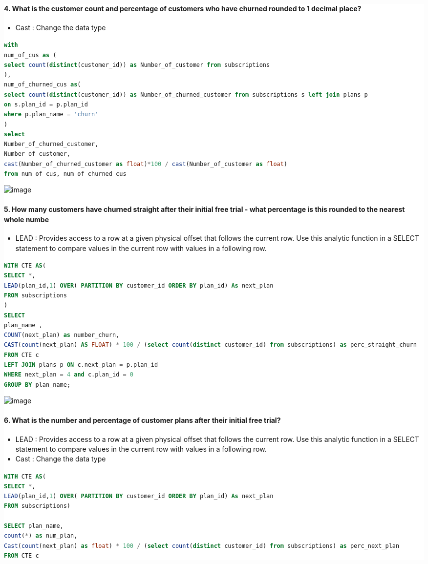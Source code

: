 #### 4. What is the customer count and percentage of customers who have churned rounded to 1 decimal place?
- Cast : Change the data type
```sql
with 
num_of_cus as (
select count(distinct(customer_id)) as Number_of_customer from subscriptions
),
num_of_churned_cus as(
select count(distinct(customer_id)) as Number_of_churned_customer from subscriptions s left join plans p
on s.plan_id = p.plan_id
where p.plan_name = 'churn'
)
select 
Number_of_churned_customer,
Number_of_customer,
cast(Number_of_churned_customer as float)*100 / cast(Number_of_customer as float)
from num_of_cus, num_of_churned_cus
``` 
![image](https://user-images.githubusercontent.com/120476961/228122708-7ba6117c-2a77-4cc4-86b0-8559ee4f714c.png)

#### 5. How many customers have churned straight after their initial free trial - what percentage is this rounded to the nearest whole numbe
- LEAD : Provides access to a row at a given physical offset that follows the current row. Use this analytic function in a SELECT statement to compare values in the current row with values in a following row.
```sql
WITH CTE AS(
SELECT *, 
LEAD(plan_id,1) OVER( PARTITION BY customer_id ORDER BY plan_id) As next_plan
FROM subscriptions
) 
SELECT 
plan_name , 
COUNT(next_plan) as number_churn, 
CAST(count(next_plan) AS FLOAT) * 100 / (select count(distinct customer_id) from subscriptions) as perc_straight_churn
FROM CTE c
LEFT JOIN plans p ON c.next_plan = p.plan_id
WHERE next_plan = 4 and c.plan_id = 0
GROUP BY plan_name;
```
![image](https://user-images.githubusercontent.com/120476961/228123005-ec56ee33-5e2a-490b-a8dc-5b1810fe0f41.png)

#### 6. What is the number and percentage of customer plans after their initial free trial?
- LEAD : Provides access to a row at a given physical offset that follows the current row. Use this analytic function in a SELECT statement to compare values in the current row with values in a following row.
- Cast : Change the data type
```sql
WITH CTE AS(
SELECT *, 
LEAD(plan_id,1) OVER( PARTITION BY customer_id ORDER BY plan_id) As next_plan
FROM subscriptions) 

SELECT plan_name, 
count(*) as num_plan, 
Cast(count(next_plan) as float) * 100 / (select count(distinct customer_id) from subscriptions) as perc_next_plan
FROM CTE c 
```